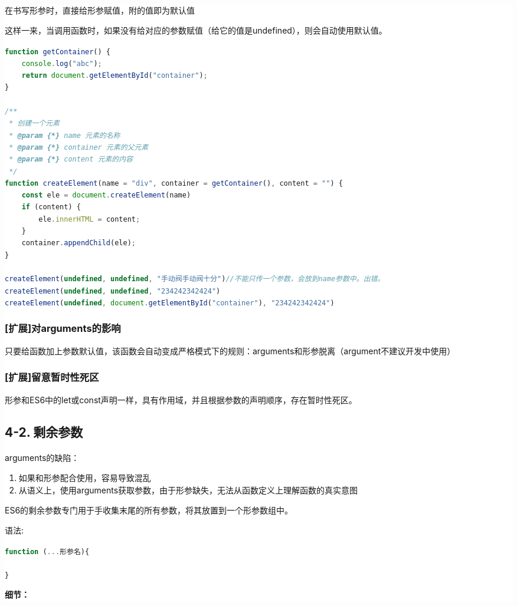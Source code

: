在书写形参时，直接给形参赋值，附的值即为默认值

这样一来，当调用函数时，如果没有给对应的参数赋值（给它的值是undefined），则会自动使用默认值。
```js
function getContainer() {
    console.log("abc");
    return document.getElementById("container");
}

/**
 * 创建一个元素
 * @param {*} name 元素的名称 
 * @param {*} container 元素的父元素
 * @param {*} content 元素的内容 
 */
function createElement(name = "div", container = getContainer(), content = "") {
    const ele = document.createElement(name)
    if (content) {
        ele.innerHTML = content;
    }
    container.appendChild(ele);
}

createElement(undefined, undefined, "手动阀手动阀十分")//不能只传一个参数，会放到name参数中。出错。
createElement(undefined, undefined, "234242342424")
createElement(undefined, document.getElementById("container"), "234242342424")
```

### [扩展]对arguments的影响

只要给函数加上参数默认值，该函数会自动变成严格模式下的规则：arguments和形参脱离（argument不建议开发中使用）

### [扩展]留意暂时性死区

形参和ES6中的let或const声明一样，具有作用域，并且根据参数的声明顺序，存在暂时性死区。

## 4-2. 剩余参数

arguments的缺陷：

1. 如果和形参配合使用，容易导致混乱
2. 从语义上，使用arguments获取参数，由于形参缺失，无法从函数定义上理解函数的真实意图


ES6的剩余参数专门用于手收集末尾的所有参数，将其放置到一个形参数组中。

语法:

```js
function (...形参名){

}
```

**细节：**
